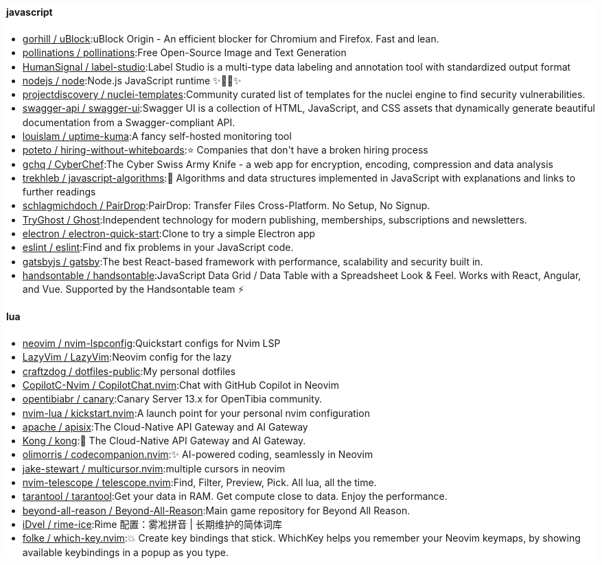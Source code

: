#### javascript
* [gorhill / uBlock](https://github.com/gorhill/uBlock):uBlock Origin - An efficient blocker for Chromium and Firefox. Fast and lean.
* [pollinations / pollinations](https://github.com/pollinations/pollinations):Free Open-Source Image and Text Generation
* [HumanSignal / label-studio](https://github.com/HumanSignal/label-studio):Label Studio is a multi-type data labeling and annotation tool with standardized output format
* [nodejs / node](https://github.com/nodejs/node):Node.js JavaScript runtime ✨🐢🚀✨
* [projectdiscovery / nuclei-templates](https://github.com/projectdiscovery/nuclei-templates):Community curated list of templates for the nuclei engine to find security vulnerabilities.
* [swagger-api / swagger-ui](https://github.com/swagger-api/swagger-ui):Swagger UI is a collection of HTML, JavaScript, and CSS assets that dynamically generate beautiful documentation from a Swagger-compliant API.
* [louislam / uptime-kuma](https://github.com/louislam/uptime-kuma):A fancy self-hosted monitoring tool
* [poteto / hiring-without-whiteboards](https://github.com/poteto/hiring-without-whiteboards):⭐️ Companies that don't have a broken hiring process
* [gchq / CyberChef](https://github.com/gchq/CyberChef):The Cyber Swiss Army Knife - a web app for encryption, encoding, compression and data analysis
* [trekhleb / javascript-algorithms](https://github.com/trekhleb/javascript-algorithms):📝 Algorithms and data structures implemented in JavaScript with explanations and links to further readings
* [schlagmichdoch / PairDrop](https://github.com/schlagmichdoch/PairDrop):PairDrop: Transfer Files Cross-Platform. No Setup, No Signup.
* [TryGhost / Ghost](https://github.com/TryGhost/Ghost):Independent technology for modern publishing, memberships, subscriptions and newsletters.
* [electron / electron-quick-start](https://github.com/electron/electron-quick-start):Clone to try a simple Electron app
* [eslint / eslint](https://github.com/eslint/eslint):Find and fix problems in your JavaScript code.
* [gatsbyjs / gatsby](https://github.com/gatsbyjs/gatsby):The best React-based framework with performance, scalability and security built in.
* [handsontable / handsontable](https://github.com/handsontable/handsontable):JavaScript Data Grid / Data Table with a Spreadsheet Look & Feel. Works with React, Angular, and Vue. Supported by the Handsontable team ⚡

#### lua
* [neovim / nvim-lspconfig](https://github.com/neovim/nvim-lspconfig):Quickstart configs for Nvim LSP
* [LazyVim / LazyVim](https://github.com/LazyVim/LazyVim):Neovim config for the lazy
* [craftzdog / dotfiles-public](https://github.com/craftzdog/dotfiles-public):My personal dotfiles
* [CopilotC-Nvim / CopilotChat.nvim](https://github.com/CopilotC-Nvim/CopilotChat.nvim):Chat with GitHub Copilot in Neovim
* [opentibiabr / canary](https://github.com/opentibiabr/canary):Canary Server 13.x for OpenTibia community.
* [nvim-lua / kickstart.nvim](https://github.com/nvim-lua/kickstart.nvim):A launch point for your personal nvim configuration
* [apache / apisix](https://github.com/apache/apisix):The Cloud-Native API Gateway and AI Gateway
* [Kong / kong](https://github.com/Kong/kong):🦍 The Cloud-Native API Gateway and AI Gateway.
* [olimorris / codecompanion.nvim](https://github.com/olimorris/codecompanion.nvim):✨ AI-powered coding, seamlessly in Neovim
* [jake-stewart / multicursor.nvim](https://github.com/jake-stewart/multicursor.nvim):multiple cursors in neovim
* [nvim-telescope / telescope.nvim](https://github.com/nvim-telescope/telescope.nvim):Find, Filter, Preview, Pick. All lua, all the time.
* [tarantool / tarantool](https://github.com/tarantool/tarantool):Get your data in RAM. Get compute close to data. Enjoy the performance.
* [beyond-all-reason / Beyond-All-Reason](https://github.com/beyond-all-reason/Beyond-All-Reason):Main game repository for Beyond All Reason.
* [iDvel / rime-ice](https://github.com/iDvel/rime-ice):Rime 配置：雾凇拼音 | 长期维护的简体词库
* [folke / which-key.nvim](https://github.com/folke/which-key.nvim):💥 Create key bindings that stick. WhichKey helps you remember your Neovim keymaps, by showing available keybindings in a popup as you type.